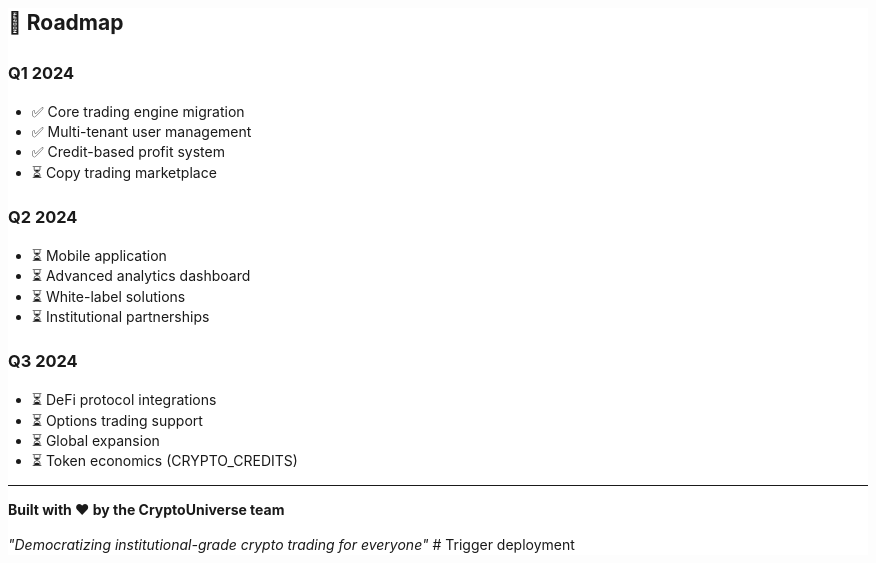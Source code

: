 ## 🎯 **Roadmap**

### Q1 2024
- ✅ Core trading engine migration
- ✅ Multi-tenant user management
- ✅ Credit-based profit system
- ⏳ Copy trading marketplace

### Q2 2024
- ⏳ Mobile application
- ⏳ Advanced analytics dashboard
- ⏳ White-label solutions
- ⏳ Institutional partnerships

### Q3 2024
- ⏳ DeFi protocol integrations
- ⏳ Options trading support
- ⏳ Global expansion
- ⏳ Token economics (CRYPTO_CREDITS)

---

**Built with ❤️ by the CryptoUniverse team**

*"Democratizing institutional-grade crypto trading for everyone"*
#   T r i g g e r   d e p l o y m e n t 
 
 